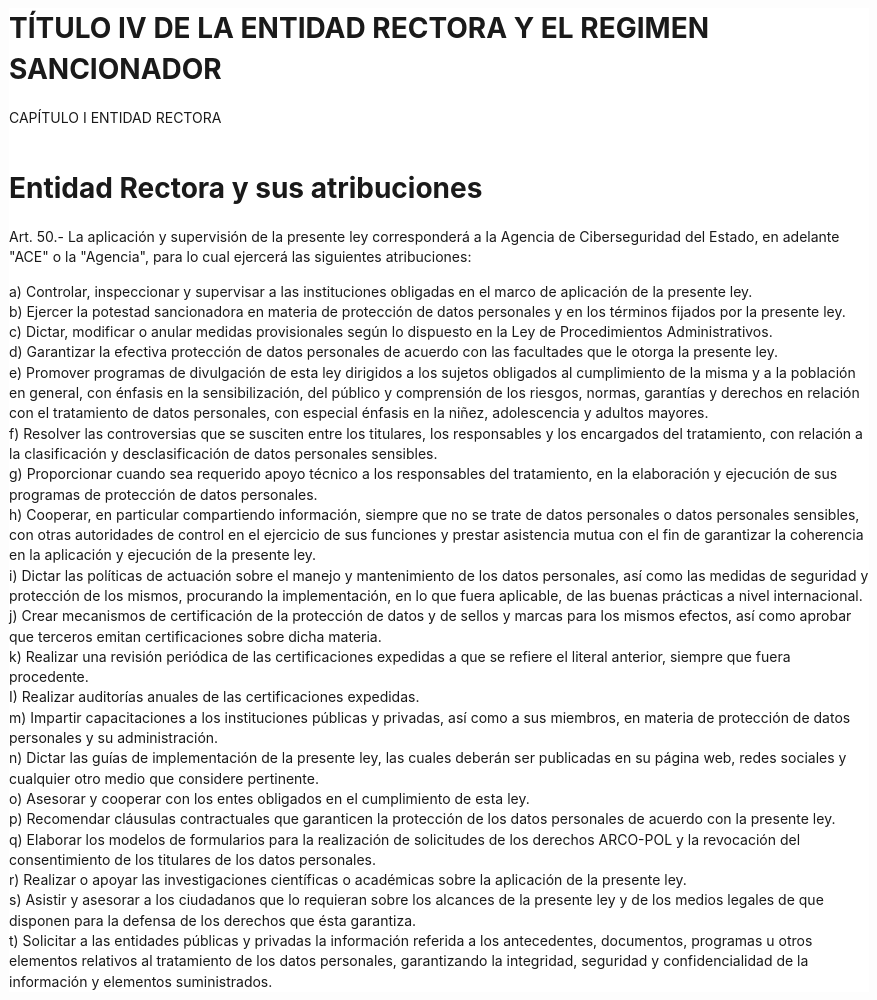 # TÍTULO IV DE LA ENTIDAD RECTORA Y EL REGIMEN SANCIONADOR

CAPÍTULO I ENTIDAD RECTORA

# Entidad Rectora y sus atribuciones

Art. 50.- La aplicación y supervisión de la presente ley corresponderá a la Agencia de Ciberseguridad del Estado, en adelante "ACE" o la "Agencia", para lo cual ejercerá las siguientes atribuciones:

a) Controlar, inspeccionar y supervisar a las instituciones obligadas en el marco de aplicación de la presente ley.   
b) Ejercer la potestad sancionadora en materia de protección de datos personales y en los términos fijados por la presente ley.   
c) Dictar, modificar o anular medidas provisionales según lo dispuesto en la Ley de Procedimientos Administrativos.   
d) Garantizar la efectiva protección de datos personales de acuerdo con las facultades que le otorga la presente ley.   
e) Promover programas de divulgación de esta ley dirigidos a los sujetos obligados al cumplimiento de la misma y a la población en general, con énfasis en la sensibilización, del público y comprensión de los riesgos, normas, garantías y derechos en relación con el tratamiento de datos personales, con especial énfasis en la niñez, adolescencia y adultos mayores.   
f) Resolver las controversias que se susciten entre los titulares, los responsables y los encargados del tratamiento, con relación a la clasificación y desclasificación de datos personales sensibles.   
g) Proporcionar cuando sea requerido apoyo técnico a los responsables del tratamiento, en la elaboración y ejecución de sus programas de protección de datos personales.   
h) Cooperar, en particular compartiendo información, siempre que no se trate de datos personales o datos personales sensibles, con otras autoridades de control en el ejercicio de sus funciones y prestar asistencia mutua con el fin de garantizar la coherencia en la aplicación y ejecución de la presente ley.   
i) Dictar las políticas de actuación sobre el manejo y mantenimiento de los datos personales, así como las medidas de seguridad y protección de los mismos, procurando la implementación, en lo que fuera aplicable, de las buenas prácticas a nivel internacional.   
j) Crear mecanismos de certificación de la protección de datos y de sellos y marcas para los mismos efectos, así como aprobar que terceros emitan certificaciones sobre dicha materia.   
k) Realizar una revisión periódica de las certificaciones expedidas a que se refiere el literal anterior, siempre que fuera procedente.   
I) Realizar auditorías anuales de las certificaciones expedidas.   
m) Impartir capacitaciones a los instituciones públicas y privadas, así como a sus miembros, en materia de protección de datos personales y su administración.   
n) Dictar las guías de implementación de la presente ley, las cuales deberán ser publicadas en su página web, redes sociales y cualquier otro medio que considere pertinente.   
o) Asesorar y cooperar con los entes obligados en el cumplimiento de esta ley.   
p) Recomendar cláusulas contractuales que garanticen la protección de los datos personales de acuerdo con la presente ley.   
q) Elaborar los modelos de formularios para la realización de solicitudes de los derechos ARCO-POL y la revocación del consentimiento de los titulares de los datos personales.   
r) Realizar o apoyar las investigaciones científicas o académicas sobre la aplicación de la presente ley.   
s) Asistir y asesorar a los ciudadanos que lo requieran sobre los alcances de la presente ley y de los medios legales de que disponen para la defensa de los derechos que ésta garantiza.   
t) Solicitar a las entidades públicas y privadas la información referida a los antecedentes, documentos, programas u otros elementos relativos al tratamiento de los datos personales, garantizando la integridad, seguridad y confidencialidad de la información y elementos suministrados.
